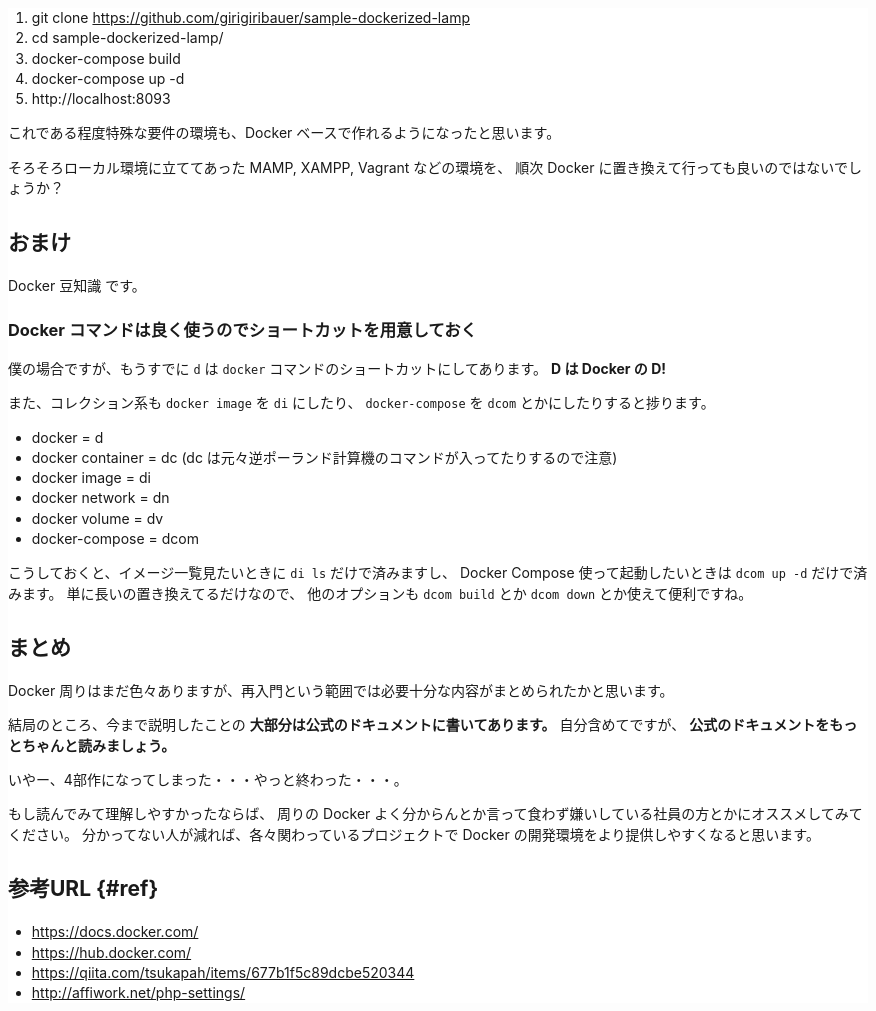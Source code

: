 1. git clone https://github.com/girigiribauer/sample-dockerized-lamp
1. cd sample-dockerized-lamp/
1. docker-compose build
1. docker-compose up -d
1. http://localhost:8093

これである程度特殊な要件の環境も、Docker ベースで作れるようになったと思います。

そろそろローカル環境に立ててあった MAMP, XAMPP, Vagrant などの環境を、
順次 Docker に置き換えて行っても良いのではないでしょうか？



## おまけ

Docker 豆知識 です。

### Docker コマンドは良く使うのでショートカットを用意しておく

僕の場合ですが、もうすでに `d` は `docker` コマンドのショートカットにしてあります。
**D は Docker の D!**

また、コレクション系も `docker image` を `di` にしたり、
`docker-compose` を `dcom` とかにしたりすると捗ります。

- docker = d
- docker container = dc (dc は元々逆ポーランド計算機のコマンドが入ってたりするので注意)
- docker image = di
- docker network = dn
- docker volume = dv
- docker-compose = dcom

こうしておくと、イメージ一覧見たいときに `di ls` だけで済みますし、
Docker Compose 使って起動したいときは `dcom up -d` だけで済みます。
単に長いの置き換えてるだけなので、 他のオプションも `dcom build` とか `dcom down` とか使えて便利ですね。



## まとめ

Docker 周りはまだ色々ありますが、再入門という範囲では必要十分な内容がまとめられたかと思います。

結局のところ、今まで説明したことの **大部分は公式のドキュメントに書いてあります。**
自分含めてですが、 **公式のドキュメントをもっとちゃんと読みましょう。**

いやー、4部作になってしまった・・・やっと終わった・・・。

もし読んでみて理解しやすかったならば、
周りの Docker よく分からんとか言って食わず嫌いしている社員の方とかにオススメしてみてください。
分かってない人が減れば、各々関わっているプロジェクトで Docker の開発環境をより提供しやすくなると思います。



## 参考URL {#ref}

- https://docs.docker.com/
- https://hub.docker.com/
- https://qiita.com/tsukapah/items/677b1f5c89dcbe520344
- http://affiwork.net/php-settings/
